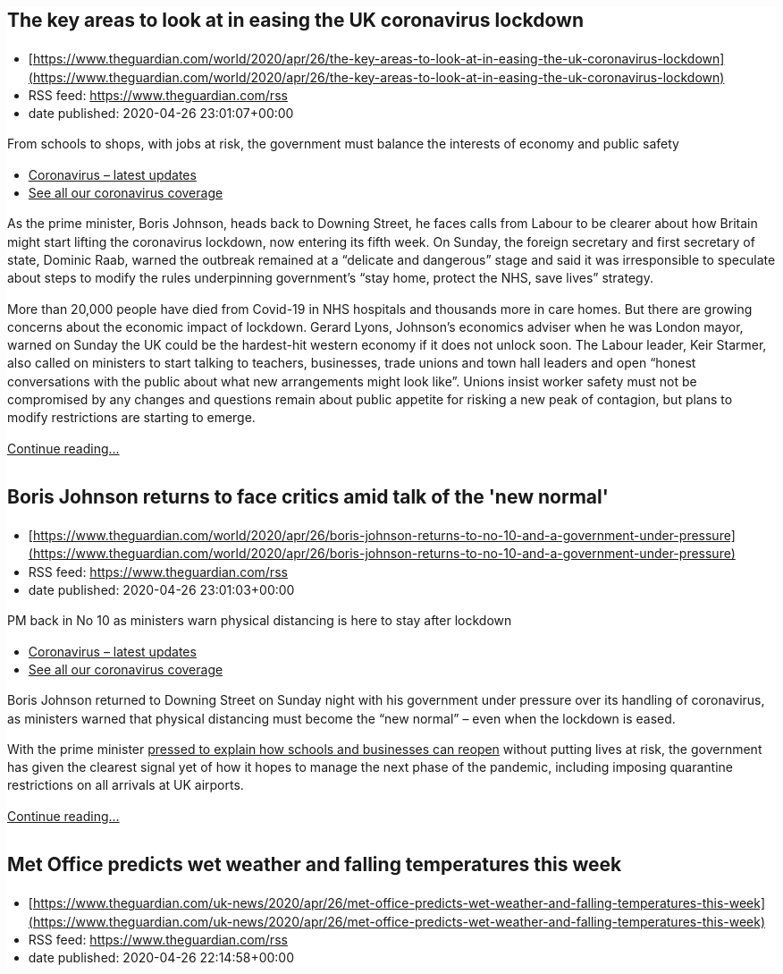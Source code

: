 ## The key areas to look at in easing the UK coronavirus lockdown
 - [https://www.theguardian.com/world/2020/apr/26/the-key-areas-to-look-at-in-easing-the-uk-coronavirus-lockdown](https://www.theguardian.com/world/2020/apr/26/the-key-areas-to-look-at-in-easing-the-uk-coronavirus-lockdown)
 - RSS feed: https://www.theguardian.com/rss
 - date published: 2020-04-26 23:01:07+00:00

<p>From schools to shops, with jobs at risk, the government must balance the interests of economy and public safety</p><ul><li><a href="https://www.theguardian.com/world/series/coronavirus-live/latest">Coronavirus – latest updates</a></li><li><a href="https://www.theguardian.com/world/coronavirus-outbreak">See all our coronavirus coverage</a></li></ul><p>As the prime minister, Boris Johnson, heads back to Downing Street, he faces calls from Labour to be clearer about how Britain might start lifting the coronavirus lockdown, now entering its fifth week. On Sunday, the foreign secretary and first secretary of state, Dominic Raab, warned the outbreak remained at a “delicate and dangerous” stage and said it was irresponsible to speculate about steps to modify the rules underpinning government’s “stay home, protect the NHS, save lives” strategy.</p><p>More than 20,000 people have died from Covid-19 in NHS hospitals and thousands more in care homes. But there are growing concerns about the economic impact of lockdown. Gerard Lyons, Johnson’s economics adviser when he was London mayor, warned on Sunday the UK could be the hardest-hit western economy if it does not unlock soon. The Labour leader, Keir Starmer, also called on ministers to start talking to teachers, businesses, trade unions and town hall leaders and open “honest conversations with the public about what new arrangements might look like”. Unions insist worker safety must not be compromised by any changes and questions remain about public appetite for risking a new peak of contagion, but plans to modify restrictions are starting to emerge.</p> <a href="https://www.theguardian.com/world/2020/apr/26/the-key-areas-to-look-at-in-easing-the-uk-coronavirus-lockdown">Continue reading...</a>

## Boris Johnson returns to face critics amid talk of the 'new normal'
 - [https://www.theguardian.com/world/2020/apr/26/boris-johnson-returns-to-no-10-and-a-government-under-pressure](https://www.theguardian.com/world/2020/apr/26/boris-johnson-returns-to-no-10-and-a-government-under-pressure)
 - RSS feed: https://www.theguardian.com/rss
 - date published: 2020-04-26 23:01:03+00:00

<p>PM back in No 10 as ministers warn physical distancing is here to stay after lockdown</p><ul><li><a href="https://www.theguardian.com/world/series/coronavirus-live/latest">Coronavirus – latest updates</a></li><li><a href="https://www.theguardian.com/world/coronavirus-outbreak">See all our coronavirus coverage</a></li></ul><p>Boris Johnson returned to Downing Street on Sunday night with his government under pressure over its handling of coronavirus, as ministers warned that physical distancing must become the “new normal” – even when the lockdown is eased.</p><p>With the prime minister <a href="https://www.theguardian.com/politics/2020/apr/26/six-urgent-items-in-boris-johnson-inbox-as-he-returns">pressed to explain how schools and businesses can reopen</a> without putting lives at risk, the government has given the clearest signal yet of how it hopes to manage the next phase of the pandemic, including imposing quarantine restrictions on all arrivals at UK airports.</p> <a href="https://www.theguardian.com/world/2020/apr/26/boris-johnson-returns-to-no-10-and-a-government-under-pressure">Continue reading...</a>

## Met Office predicts wet weather and falling temperatures this week
 - [https://www.theguardian.com/uk-news/2020/apr/26/met-office-predicts-wet-weather-and-falling-temperatures-this-week](https://www.theguardian.com/uk-news/2020/apr/26/met-office-predicts-wet-weather-and-falling-temperatures-this-week)
 - RSS feed: https://www.theguardian.com/rss
 - date published: 2020-04-26 22:14:58+00:00

